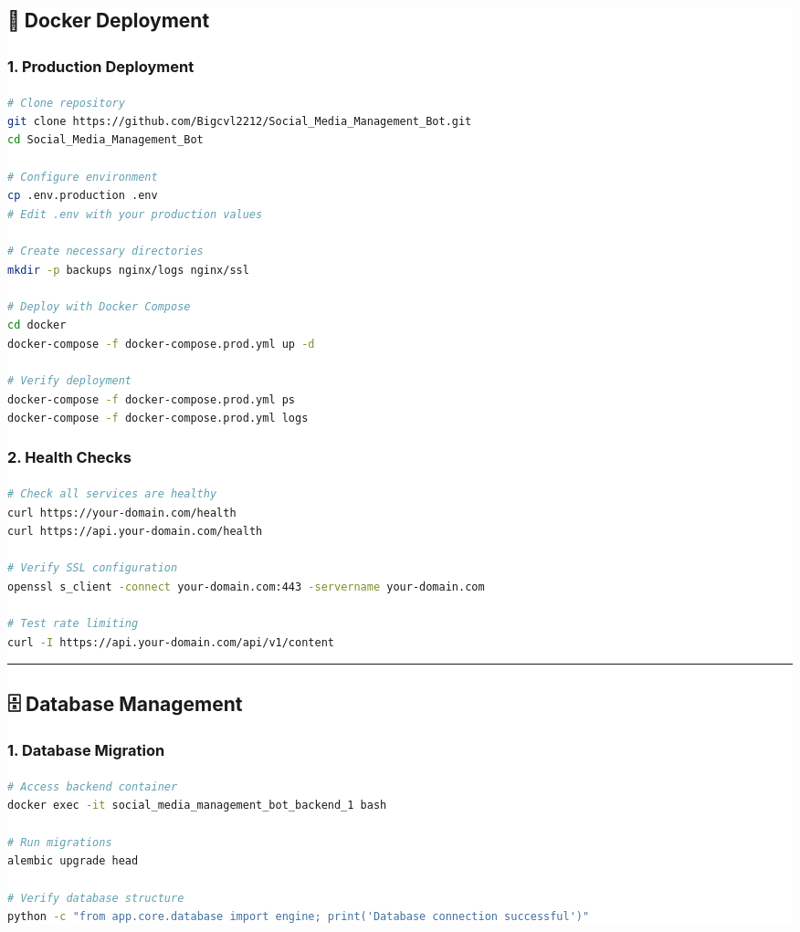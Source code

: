 
## 🐳 Docker Deployment

### 1. Production Deployment

```bash
# Clone repository
git clone https://github.com/Bigcvl2212/Social_Media_Management_Bot.git
cd Social_Media_Management_Bot

# Configure environment
cp .env.production .env
# Edit .env with your production values

# Create necessary directories
mkdir -p backups nginx/logs nginx/ssl

# Deploy with Docker Compose
cd docker
docker-compose -f docker-compose.prod.yml up -d

# Verify deployment
docker-compose -f docker-compose.prod.yml ps
docker-compose -f docker-compose.prod.yml logs
```

### 2. Health Checks

```bash
# Check all services are healthy
curl https://your-domain.com/health
curl https://api.your-domain.com/health

# Verify SSL configuration
openssl s_client -connect your-domain.com:443 -servername your-domain.com

# Test rate limiting
curl -I https://api.your-domain.com/api/v1/content
```

---

## 🗄️ Database Management

### 1. Database Migration

```bash
# Access backend container
docker exec -it social_media_management_bot_backend_1 bash

# Run migrations
alembic upgrade head

# Verify database structure
python -c "from app.core.database import engine; print('Database connection successful')"
```
